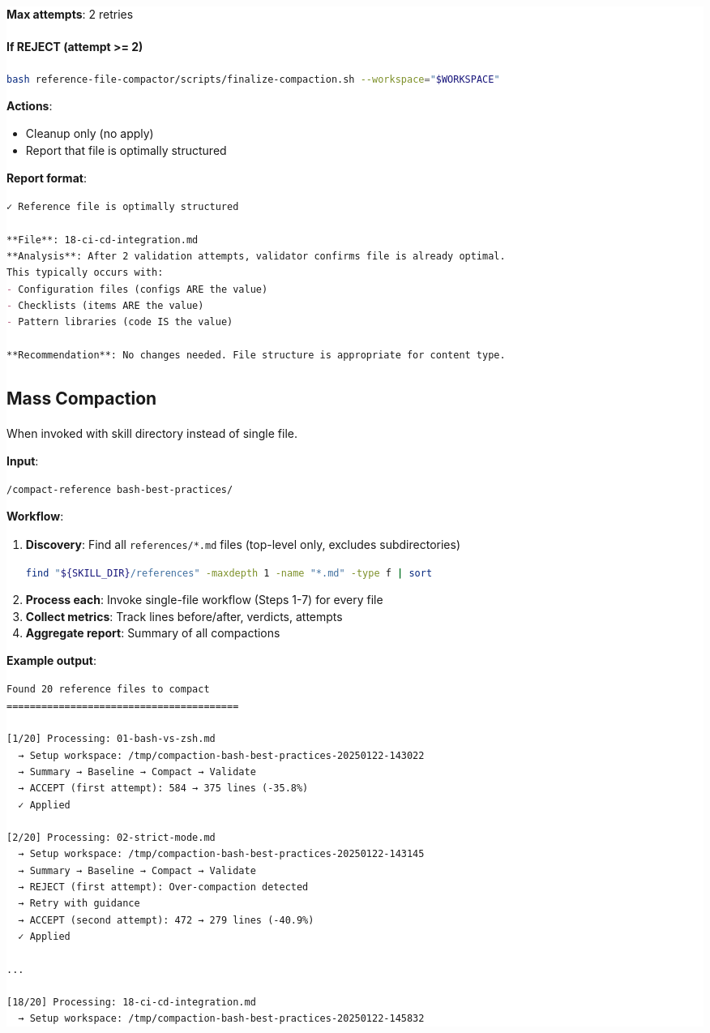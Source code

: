 **Max attempts**: 2 retries

#### If REJECT (attempt >= 2)

```bash
bash reference-file-compactor/scripts/finalize-compaction.sh --workspace="$WORKSPACE"
```

**Actions**:
- Cleanup only (no apply)
- Report that file is optimally structured

**Report format**:
```markdown
✓ Reference file is optimally structured

**File**: 18-ci-cd-integration.md
**Analysis**: After 2 validation attempts, validator confirms file is already optimal.
This typically occurs with:
- Configuration files (configs ARE the value)
- Checklists (items ARE the value)
- Pattern libraries (code IS the value)

**Recommendation**: No changes needed. File structure is appropriate for content type.
```

## Mass Compaction

When invoked with skill directory instead of single file.

**Input**:
```
/compact-reference bash-best-practices/
```

**Workflow**:

1. **Discovery**: Find all `references/*.md` files (top-level only, excludes subdirectories)
   ```bash
   find "${SKILL_DIR}/references" -maxdepth 1 -name "*.md" -type f | sort
   ```
2. **Process each**: Invoke single-file workflow (Steps 1-7) for every file
3. **Collect metrics**: Track lines before/after, verdicts, attempts
4. **Aggregate report**: Summary of all compactions

**Example output**:

```
Found 20 reference files to compact
========================================

[1/20] Processing: 01-bash-vs-zsh.md
  → Setup workspace: /tmp/compaction-bash-best-practices-20250122-143022
  → Summary → Baseline → Compact → Validate
  → ACCEPT (first attempt): 584 → 375 lines (-35.8%)
  ✓ Applied

[2/20] Processing: 02-strict-mode.md
  → Setup workspace: /tmp/compaction-bash-best-practices-20250122-143145
  → Summary → Baseline → Compact → Validate
  → REJECT (first attempt): Over-compaction detected
  → Retry with guidance
  → ACCEPT (second attempt): 472 → 279 lines (-40.9%)
  ✓ Applied

...

[18/20] Processing: 18-ci-cd-integration.md
  → Setup workspace: /tmp/compaction-bash-best-practices-20250122-145832
```